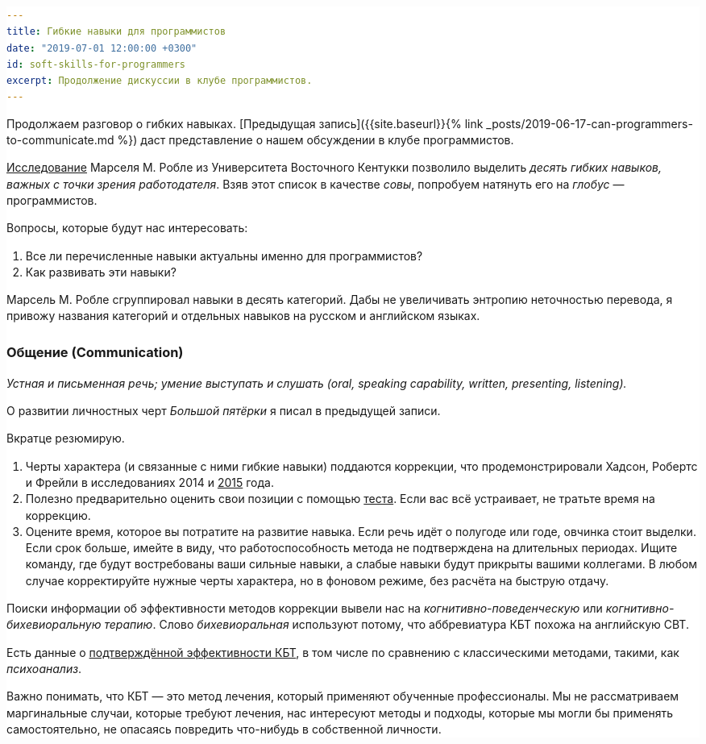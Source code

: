 ```yaml
---
title: Гибкие навыки для программистов
date: "2019-07-01 12:00:00 +0300"
id: soft-skills-for-programmers
excerpt: Продолжение дискуссии в клубе программистов.
---
```


Продолжаем разговор о гибких навыках. [Предыдущая запись]({{site.baseurl}}{% link _posts/2019-06-17-can-programmers-to-communicate.md %}) даст представление о нашем обсуждении в клубе программистов.

[Исследование](http://homepages.se.edu/cvonbergen/files/2013/01/Executive-Perceptions-of-the-Top-10-Soft-Skills-Needed-in-Todays-Workplace.pdf) Марселя М. Робле из Университета Восточного Кентукки позволило выделить *десять гибких навыков, важных с точки зрения работодателя*.
Взяв этот список в качестве *совы*, попробуем натянуть его на *глобус*&nbsp;&mdash; программистов.

Вопросы, которые будут нас интересовать:

1. Все ли перечисленные навыки актуальны именно для программистов?
1. Как развивать эти навыки?

Марсель М. Робле сгруппировал навыки в десять категорий. Дабы не увеличивать энтропию неточностью перевода, я привожу названия категорий и отдельных навыков на русском и английском языках.

### Общение (Communication)
*Устная и письменная речь; умение выступать и слушать (oral, speaking capability, written, presenting, listening).*

О развитии личностных черт *Большой пятёрки* я писал в предыдущей записи.

Вкратце резюмирую.

1. Черты характера (и связанные с ними гибкие навыки) поддаются коррекции, что продемонстрировали Хадсон, Робертс и Фрейли в исследованиях 2014 и [2015](https://pdfs.semanticscholar.org/94bd/6330b7cab012a342270a167a78ada0c1df88.pdf) года.
1. Полезно предварительно оценить свои позиции с помощью [теста](https://psytests.org/bigfive/5pfq-run.html). Если вас всё устраивает, не тратьте время на коррекцию.
1. Оцените время, которое вы потратите на развитие навыка. Если речь идёт о полугоде или годе, овчинка стоит выделки. Если срок больше, имейте в виду, что работоспособность метода не подтверждена на длительных периодах. Ищите команду, где будут востребованы ваши сильные навыки, а слабые навыки будут прикрыты вашими коллегами. В любом случае корректируйте нужные черты характера, но в фоновом режиме, без расчёта на быструю отдачу.

Поиски информации об эффективности методов коррекции вывели нас на *когнитивно-поведенческую* или *когнитивно-бихевиоральную терапию*. Слово *бихевиоральная* используют потому, что аббревиатура КБТ похожа на английскую CBT.

Есть данные о [подтверждённой эффективности КБТ](http://cognit-therapy.ru/index.php/o-kognitivnoj-terapii/effectiveness), в том числе по сравнению с классическими методами, такими, как *психоанализ*.

Важно понимать, что КБТ&nbsp;&mdash; это метод лечения, который применяют обученные профессионалы. Мы не рассматриваем маргинальные случаи, которые требуют лечения, нас интересуют методы и подходы, которые мы могли бы применять самостоятельно, не опасаясь повредить что-нибудь в собственной личности.
